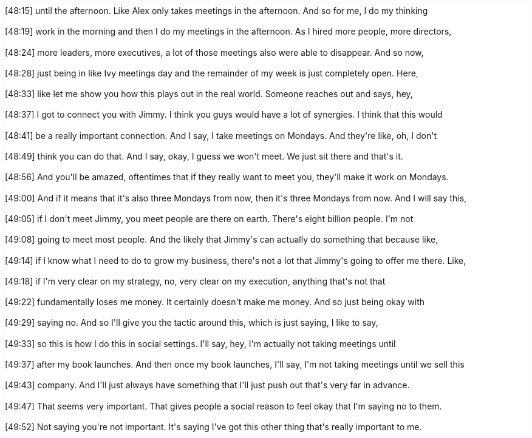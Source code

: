 [48:15] until the afternoon. Like Alex only takes meetings in the afternoon. And so for me, I do my thinking

[48:19] work in the morning and then I do my meetings in the afternoon. As I hired more people, more directors,

[48:24] more leaders, more executives, a lot of those meetings also were able to disappear. And so now,

[48:28] just being in like Ivy meetings day and the remainder of my week is just completely open. Here,

[48:33] like let me show you how this plays out in the real world. Someone reaches out and says, hey,

[48:37] I got to connect you with Jimmy. I think you guys would have a lot of synergies. I think that this would

[48:41] be a really important connection. And I say, I take meetings on Mondays. And they're like, oh, I don't

[48:49] think you can do that. And I say, okay, I guess we won't meet. We just sit there and that's it.

[48:56] And you'll be amazed, oftentimes that if they really want to meet you, they'll make it work on Mondays.

[49:00] And if it means that it's also three Mondays from now, then it's three Mondays from now. And I will say this,

[49:05] if I don't meet Jimmy, you meet people are there on earth. There's eight billion people. I'm not

[49:08] going to meet most people. And the likely that Jimmy's can actually do something that because like,

[49:14] if I know what I need to do to grow my business, there's not a lot that Jimmy's going to offer me there. Like,

[49:18] if I'm very clear on my strategy, no, very clear on my execution, anything that's not that

[49:22] fundamentally loses me money. It certainly doesn't make me money. And so just being okay with

[49:29] saying no. And so I'll give you the tactic around this, which is just saying, I like to say,

[49:33] so this is how I do this in social settings. I'll say, hey, I'm actually not taking meetings until

[49:37] after my book launches. And then once my book launches, I'll say, I'm not taking meetings until we sell this

[49:43] company. And I'll just always have something that I'll just push out that's very far in advance.

[49:47] That seems very important. That gives people a social reason to feel okay that I'm saying no to them.

[49:52] Not saying you're not important. It's saying I've got this other thing that's really important to me.
